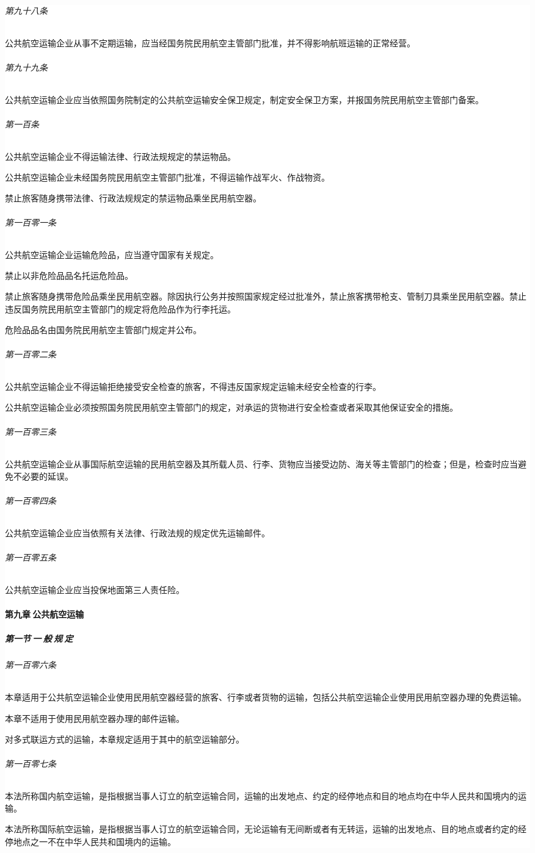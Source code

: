 ###### 第九十八条

公共航空运输企业从事不定期运输，应当经国务院民用航空主管部门批准，并不得影响航班运输的正常经营。

###### 第九十九条

公共航空运输企业应当依照国务院制定的公共航空运输安全保卫规定，制定安全保卫方案，并报国务院民用航空主管部门备案。

###### 第一百条

公共航空运输企业不得运输法律、行政法规规定的禁运物品。

公共航空运输企业未经国务院民用航空主管部门批准，不得运输作战军火、作战物资。

禁止旅客随身携带法律、行政法规规定的禁运物品乘坐民用航空器。

###### 第一百零一条

公共航空运输企业运输危险品，应当遵守国家有关规定。

禁止以非危险品品名托运危险品。

禁止旅客随身携带危险品乘坐民用航空器。除因执行公务并按照国家规定经过批准外，禁止旅客携带枪支、管制刀具乘坐民用航空器。禁止违反国务院民用航空主管部门的规定将危险品作为行李托运。

危险品品名由国务院民用航空主管部门规定并公布。

###### 第一百零二条

公共航空运输企业不得运输拒绝接受安全检查的旅客，不得违反国家规定运输未经安全检查的行李。

公共航空运输企业必须按照国务院民用航空主管部门的规定，对承运的货物进行安全检查或者采取其他保证安全的措施。

###### 第一百零三条

公共航空运输企业从事国际航空运输的民用航空器及其所载人员、行李、货物应当接受边防、海关等主管部门的检查；但是，检查时应当避免不必要的延误。

###### 第一百零四条

公共航空运输企业应当依照有关法律、行政法规的规定优先运输邮件。

###### 第一百零五条

公共航空运输企业应当投保地面第三人责任险。

#### 第九章 公共航空运输

##### 第一节 一 般 规 定

###### 第一百零六条

本章适用于公共航空运输企业使用民用航空器经营的旅客、行李或者货物的运输，包括公共航空运输企业使用民用航空器办理的免费运输。

本章不适用于使用民用航空器办理的邮件运输。

对多式联运方式的运输，本章规定适用于其中的航空运输部分。

###### 第一百零七条

本法所称国内航空运输，是指根据当事人订立的航空运输合同，运输的出发地点、约定的经停地点和目的地点均在中华人民共和国境内的运输。

本法所称国际航空运输，是指根据当事人订立的航空运输合同，无论运输有无间断或者有无转运，运输的出发地点、目的地点或者约定的经停地点之一不在中华人民共和国境内的运输。
